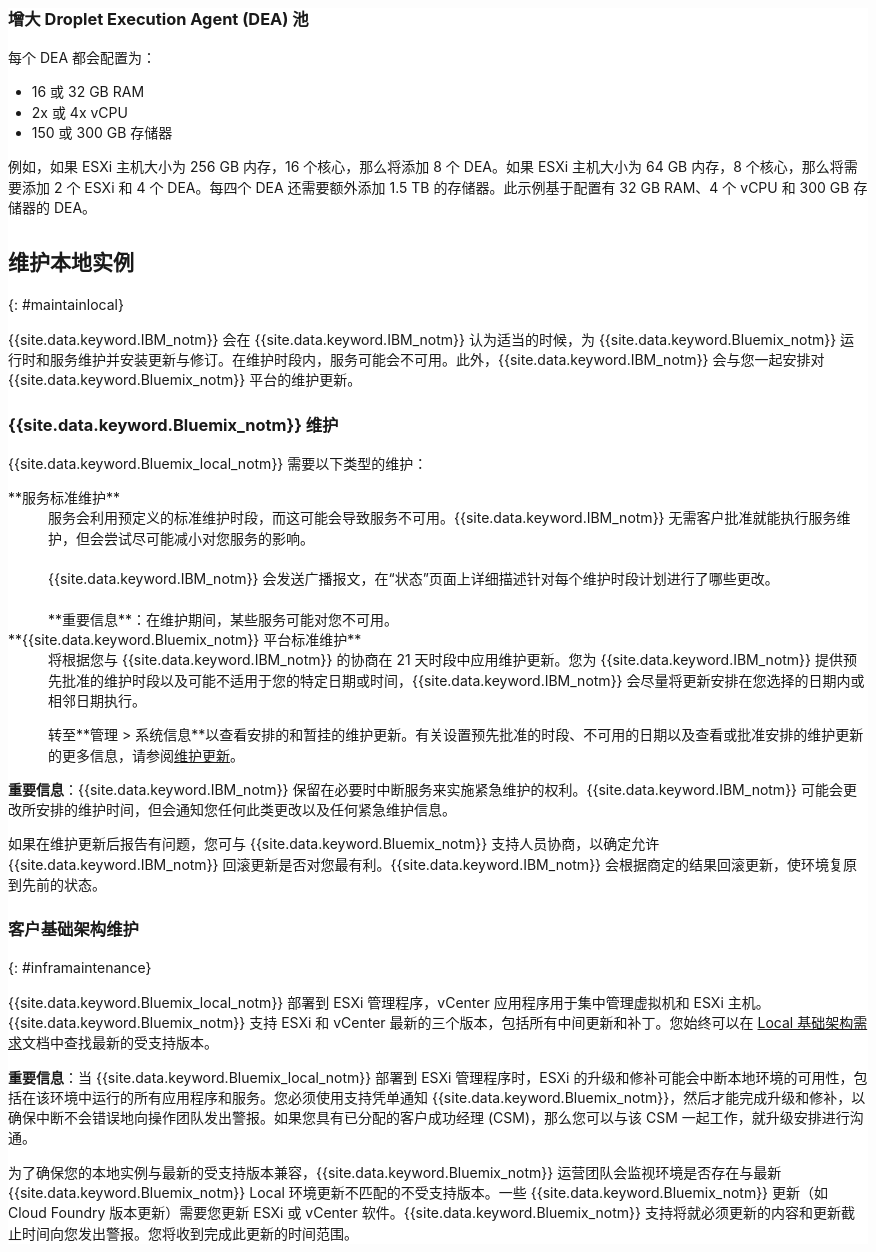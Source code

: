 ### 增大 Droplet Execution Agent (DEA) 池
每个 DEA 都会配置为：
- 16 或 32 GB RAM
- 2x 或 4x vCPU
- 150 或 300 GB 存储器

例如，如果 ESXi 主机大小为 256 GB 内存，16 个核心，那么将添加 8 个 DEA。如果 ESXi 主机大小为 64 GB 内存，8 个核心，那么将需要添加 2 个 ESXi 和 4 个 DEA。每四个 DEA 还需要额外添加 1.5 TB 的存储器。此示例基于配置有 32 GB RAM、4 个 vCPU 和 300 GB 存储器的 DEA。

## 维护本地实例
{: #maintainlocal}

{{site.data.keyword.IBM_notm}} 会在 {{site.data.keyword.IBM_notm}} 认为适当的时候，为 {{site.data.keyword.Bluemix_notm}} 运行时和服务维护并安装更新与修订。在维护时段内，服务可能会不可用。此外，{{site.data.keyword.IBM_notm}} 会与您一起安排对 {{site.data.keyword.Bluemix_notm}} 平台的维护更新。

### {{site.data.keyword.Bluemix_notm}} 维护

{{site.data.keyword.Bluemix_local_notm}} 需要以下类型的维护：

<dl>
<dt>**服务标准维护**</dt>
<dd>服务会利用预定义的标准维护时段，而这可能会导致服务不可用。{{site.data.keyword.IBM_notm}} 无需客户批准就能执行服务维护，但会尝试尽可能减小对您服务的影响。<br />
<br />
{{site.data.keyword.IBM_notm}} 会发送广播报文，在“状态”页面上详细描述针对每个维护时段计划进行了哪些更改。<br />
<br />
**重要信息**：在维护期间，某些服务可能对您不可用。</dd>

<dt>**{{site.data.keyword.Bluemix_notm}} 平台标准维护**</dt>
<dd>将根据您与 {{site.data.keyword.IBM_notm}} 的协商在 21 天时段中应用维护更新。您为 {{site.data.keyword.IBM_notm}} 提供预先批准的维护时段以及可能不适用于您的特定日期或时间，{{site.data.keyword.IBM_notm}} 会尽量将更新安排在您选择的日期内或相邻日期执行。<br />
<p>转至**管理 > 系统信息**以查看安排的和暂挂的维护更新。有关设置预先批准的时段、不可用的日期以及查看或批准安排的维护更新的更多信息，请参阅<a href="../admin/index.html#oc_schedulemaintenance">维护更新</a>。</p></dd>
</dl>

**重要信息**：{{site.data.keyword.IBM_notm}} 保留在必要时中断服务来实施紧急维护的权利。{{site.data.keyword.IBM_notm}} 可能会更改所安排的维护时间，但会通知您任何此类更改以及任何紧急维护信息。

如果在维护更新后报告有问题，您可与 {{site.data.keyword.Bluemix_notm}} 支持人员协商，以确定允许 {{site.data.keyword.IBM_notm}} 回滚更新是否对您最有利。{{site.data.keyword.IBM_notm}} 会根据商定的结果回滚更新，使环境复原到先前的状态。

### 客户基础架构维护
{: #inframaintenance}

{{site.data.keyword.Bluemix_local_notm}} 部署到 ESXi 管理程序，vCenter 应用程序用于集中管理虚拟机和 ESXi 主机。{{site.data.keyword.Bluemix_notm}} 支持 ESXi 和 vCenter 最新的三个版本，包括所有中间更新和补丁。您始终可以在 [Local 基础架构需求](../local/index.html#localinfra)文档中查找最新的受支持版本。

**重要信息**：当 {{site.data.keyword.Bluemix_local_notm}} 部署到 ESXi 管理程序时，ESXi 的升级和修补可能会中断本地环境的可用性，包括在该环境中运行的所有应用程序和服务。您必须使用支持凭单通知 {{site.data.keyword.Bluemix_notm}}，然后才能完成升级和修补，以确保中断不会错误地向操作团队发出警报。如果您具有已分配的客户成功经理 (CSM)，那么您可以与该 CSM 一起工作，就升级安排进行沟通。

为了确保您的本地实例与最新的受支持版本兼容，{{site.data.keyword.Bluemix_notm}} 运营团队会监视环境是否存在与最新 {{site.data.keyword.Bluemix_notm}} Local 环境更新不匹配的不受支持版本。一些 {{site.data.keyword.Bluemix_notm}} 更新（如 Cloud Foundry 版本更新）需要您更新 ESXi 或 vCenter 软件。{{site.data.keyword.Bluemix_notm}} 支持将就必须更新的内容和更新截止时间向您发出警报。您将收到完成此更新的时间范围。
